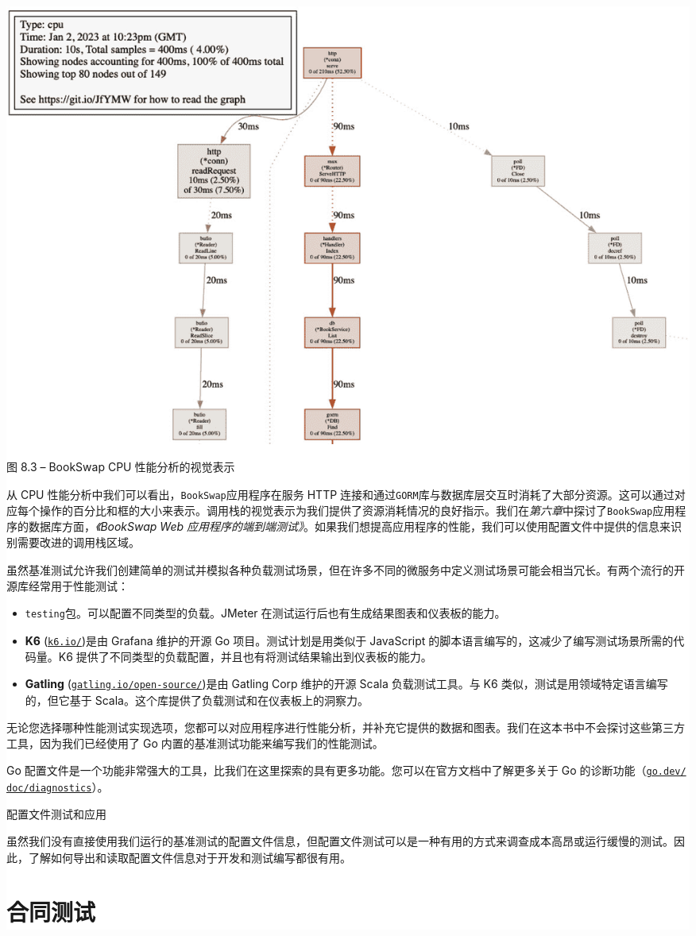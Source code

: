 ![图 8.3 – BookSwap CPU 性能分析的视觉表示](img/Figure_8.03_B18371.jpg)

图 8.3 – BookSwap CPU 性能分析的视觉表示

从 CPU 性能分析中我们可以看出，`BookSwap`应用程序在服务 HTTP 连接和通过`GORM`库与数据库层交互时消耗了大部分资源。这可以通过对应每个操作的百分比和框的大小来表示。调用栈的视觉表示为我们提供了资源消耗情况的良好指示。我们在*第六章*中探讨了`BookSwap`应用程序的数据库方面，*《BookSwap Web 应用程序的端到端测试》*。如果我们想提高应用程序的性能，我们可以使用配置文件中提供的信息来识别需要改进的调用栈区域。

虽然基准测试允许我们创建简单的测试并模拟各种负载测试场景，但在许多不同的微服务中定义测试场景可能会相当冗长。有两个流行的开源库经常用于性能测试：

+   `testing`包。可以配置不同类型的负载。JMeter 在测试运行后也有生成结果图表和仪表板的能力。

+   **K6** ([`k6.io/`](https://k6.io/))是由 Grafana 维护的开源 Go 项目。测试计划是用类似于 JavaScript 的脚本语言编写的，这减少了编写测试场景所需的代码量。K6 提供了不同类型的负载配置，并且也有将测试结果输出到仪表板的能力。

+   **Gatling** ([`gatling.io/open-source/`](https://gatling.io/open-source/))是由 Gatling Corp 维护的开源 Scala 负载测试工具。与 K6 类似，测试是用领域特定语言编写的，但它基于 Scala。这个库提供了负载测试和在仪表板上的洞察力。

无论您选择哪种性能测试实现选项，您都可以对应用程序进行性能分析，并补充它提供的数据和图表。我们在这本书中不会探讨这些第三方工具，因为我们已经使用了 Go 内置的基准测试功能来编写我们的性能测试。

Go 配置文件是一个功能非常强大的工具，比我们在这里探索的具有更多功能。您可以在官方文档中了解更多关于 Go 的诊断功能（[`go.dev/doc/diagnostics`](https://go.dev/doc/diagnostics)）。

配置文件测试和应用

虽然我们没有直接使用我们运行的基准测试的配置文件信息，但配置文件测试可以是一种有用的方式来调查成本高昂或运行缓慢的测试。因此，了解如何导出和读取配置文件信息对于开发和测试编写都很有用。

# 合同测试
